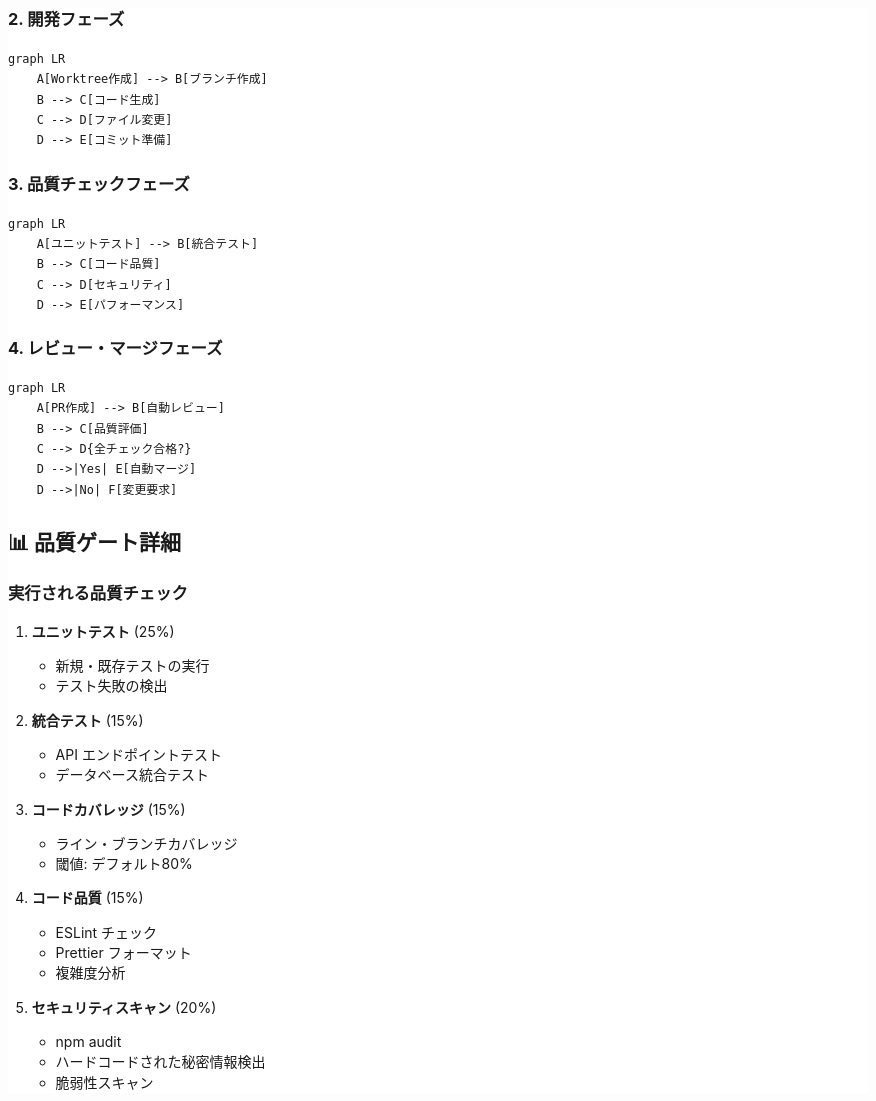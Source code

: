### 2. 開発フェーズ

```mermaid
graph LR
    A[Worktree作成] --> B[ブランチ作成]
    B --> C[コード生成]
    C --> D[ファイル変更]
    D --> E[コミット準備]
```

### 3. 品質チェックフェーズ

```mermaid
graph LR
    A[ユニットテスト] --> B[統合テスト]
    B --> C[コード品質]
    C --> D[セキュリティ]
    D --> E[パフォーマンス]
```

### 4. レビュー・マージフェーズ

```mermaid
graph LR
    A[PR作成] --> B[自動レビュー]
    B --> C[品質評価]
    C --> D{全チェック合格?}
    D -->|Yes| E[自動マージ]
    D -->|No| F[変更要求]
```

## 📊 品質ゲート詳細

### 実行される品質チェック

1. **ユニットテスト** (25%)
   - 新規・既存テストの実行
   - テスト失敗の検出

2. **統合テスト** (15%)
   - API エンドポイントテスト
   - データベース統合テスト

3. **コードカバレッジ** (15%)
   - ライン・ブランチカバレッジ
   - 閾値: デフォルト80%

4. **コード品質** (15%)
   - ESLint チェック
   - Prettier フォーマット
   - 複雑度分析

5. **セキュリティスキャン** (20%)
   - npm audit
   - ハードコードされた秘密情報検出
   - 脆弱性スキャン
